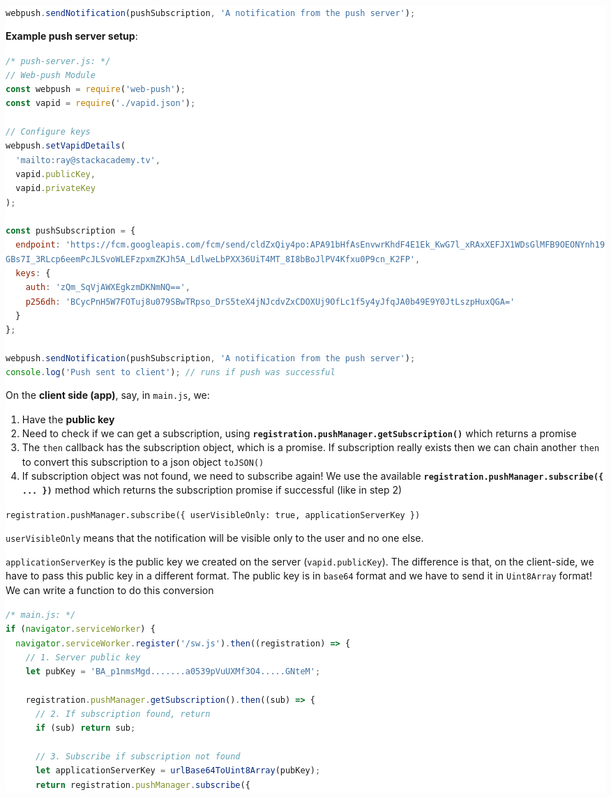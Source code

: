 ```javascript
webpush.sendNotification(pushSubscription, 'A notification from the push server');
```

**Example push server setup**:

```javascript
/* push-server.js: */
// Web-push Module
const webpush = require('web-push');
const vapid = require('./vapid.json');

// Configure keys
webpush.setVapidDetails(
  'mailto:ray@stackacademy.tv',
  vapid.publicKey,
  vapid.privateKey
);

const pushSubscription = {
  endpoint: 'https://fcm.googleapis.com/fcm/send/cldZxQiy4po:APA91bHfAsEnvwrKhdF4E1Ek_KwG7l_xRAxXEFJX1WDsGlMFB9OEONYnh19GBs7I_3RLcp6eemPcJLSvoWLEFzpxmZKJh5A_LdlweLbPXX36UiT4MT_8I8bBoJlPV4Kfxu0P9cn_K2FP',
  keys: {
    auth: 'zQm_SqVjAWXEgkzmDKNmNQ==',
    p256dh: 'BCycPnH5W7FOTuj8u079SBwTRpso_DrS5teX4jNJcdvZxCDOXUj9OfLc1f5y4yJfqJA0b49E9Y0JtLszpHuxQGA='
  }
};

webpush.sendNotification(pushSubscription, 'A notification from the push server');
console.log('Push sent to client'); // runs if push was successful
```

On the **client side (app)**, say, in `main.js`, we:

1. Have the **public key**
2. Need to check if we can get a subscription, using **`registration.pushManager.getSubscription()`** which returns a promise
3. The `then` callback has the subscription object, which is a promise. If subscription really exists then we can chain another `then` to convert this subscription to a json object `toJSON()`
4. If subscription object was not found, we need to subscribe again! We use the available **`registration.pushManager.subscribe({ ... })`** method which returns the subscription promise if successful (like in step 2)

`registration.pushManager.subscribe({ userVisibleOnly: true, applicationServerKey })`

`userVisibleOnly` means that the notification will be visible only to the user and no one else. 

`applicationServerKey` is the public key we created on the server (`vapid.publicKey`). The difference is that, on the client-side, we have to pass this public key in a different format. The public key is in `base64` format and we have to send it in `Uint8Array` format! We can write a function to do this conversion

```javascript
/* main.js: */
if (navigator.serviceWorker) {
  navigator.serviceWorker.register('/sw.js').then((registration) => {
    // 1. Server public key
    let pubKey = 'BA_p1nmsMgd.......a0539pVuUXMf3O4.....GNteM';

    registration.pushManager.getSubscription().then((sub) => {
      // 2. If subscription found, return
      if (sub) return sub;

      // 3. Subscribe if subscription not found
      let applicationServerKey = urlBase64ToUint8Array(pubKey);
      return registration.pushManager.subscribe({
```